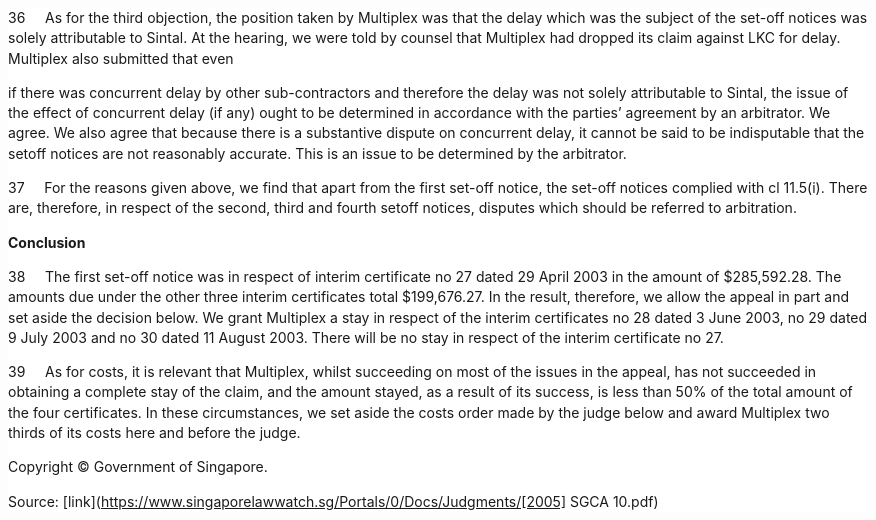 36     As for the third objection, the position taken by Multiplex was that the delay which was the subject of the set-off notices was solely attributable to Sintal. At the hearing, we were told by counsel that Multiplex had dropped its claim against LKC for delay. Multiplex also submitted that even 


if there was concurrent delay by other sub-contractors and therefore the delay was not solely attributable to Sintal, the issue of the effect of concurrent delay (if any) ought to be determined in accordance with the parties’ agreement by an arbitrator. We agree. We also agree that because there is a substantive dispute on concurrent delay, it cannot be said to be indisputable that the setoff notices are not reasonably accurate. This is an issue to be determined by the arbitrator. 

37     For the reasons given above, we find that apart from the first set-off notice, the set-off notices complied with cl 11.5(i). There are, therefore, in respect of the second, third and fourth setoff notices, disputes which should be referred to arbitration. 

**Conclusion** 

38     The first set-off notice was in respect of interim certificate no 27 dated 29 April 2003 in the amount of $285,592.28. The amounts due under the other three interim certificates total $199,676.27. In the result, therefore, we allow the appeal in part and set aside the decision below. We grant Multiplex a stay in respect of the interim certificates no 28 dated 3 June 2003, no 29 dated 9 July 2003 and no 30 dated 11 August 2003. There will be no stay in respect of the interim certificate no 27. 

39     As for costs, it is relevant that Multiplex, whilst succeeding on most of the issues in the appeal, has not succeeded in obtaining a complete stay of the claim, and the amount stayed, as a result of its success, is less than 50% of the total amount of the four certificates. In these circumstances, we set aside the costs order made by the judge below and award Multiplex two thirds of its costs here and before the judge. 

 Copyright © Government of Singapore. 


Source: [link](https://www.singaporelawwatch.sg/Portals/0/Docs/Judgments/[2005] SGCA 10.pdf)
